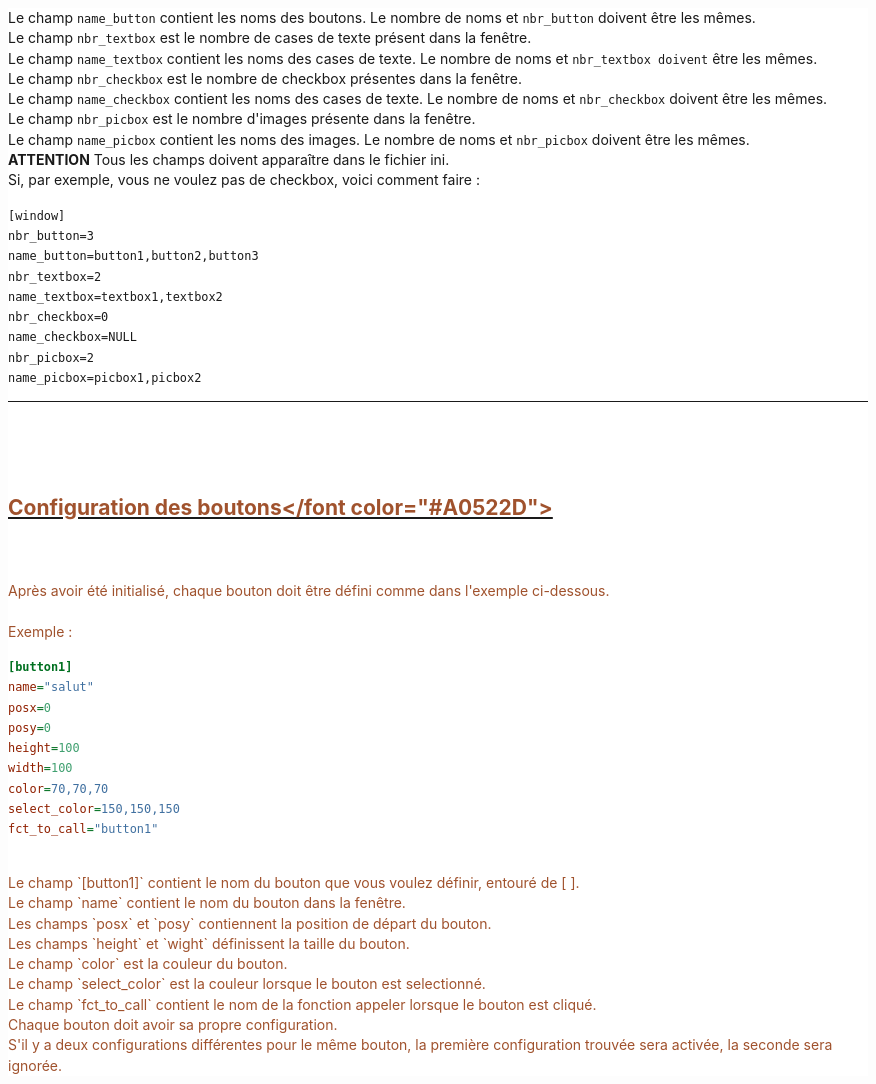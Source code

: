 Le champ `name_button` contient les noms des boutons. Le nombre de noms et `nbr_button` doivent être les mêmes.</br>
Le champ `nbr_textbox` est le nombre de cases de texte présent dans la fenêtre.</br>
Le champ `name_textbox` contient les noms des cases de texte. Le nombre de noms et `nbr_textbox doivent` être les mêmes.</br>
Le champ `nbr_checkbox` est le nombre de checkbox présentes dans la fenêtre.</br>
Le champ `name_checkbox` contient les noms des cases de texte. Le nombre de noms et `nbr_checkbox` doivent être les mêmes.</br>
Le champ `nbr_picbox` est le nombre d'images présente dans la fenêtre.</br>
Le champ `name_picbox` contient les noms des images. Le nombre de noms et `nbr_picbox` doivent être les mêmes.</br>
__ATTENTION__ Tous les champs doivent apparaître dans le fichier ini.</br>
Si, par exemple, vous ne voulez pas de checkbox, voici comment faire :
```
[window]
nbr_button=3
name_button=button1,button2,button3
nbr_textbox=2
name_textbox=textbox1,textbox2
nbr_checkbox=0
name_checkbox=NULL
nbr_picbox=2
name_picbox=picbox1,picbox2

```
-----
</br></br><U><font color="#A0522D">Configuration des boutons</font color="#A0522D"></U>
-----
</br></br>
Après avoir été initialisé, chaque bouton doit être défini comme dans l'exemple ci-dessous.
</br></br>
Exemple :

```ini
[button1]
name="salut"
posx=0
posy=0
height=100
width=100
color=70,70,70
select_color=150,150,150
fct_to_call="button1"
```
</br>
Le champ `[button1]` contient le nom du bouton que vous voulez définir, entouré de [ ].</br>
Le champ `name` contient le nom du bouton dans la fenêtre.</br>
Les champs `posx` et `posy` contiennent la position de départ du bouton.</br>
Les champs `height` et `wight` définissent la taille du bouton.</br>
Le champ `color` est la couleur du bouton.</br>
Le champ `select_color` est la couleur lorsque le bouton est selectionné.</br>
Le champ `fct_to_call` contient le nom de la fonction appeler lorsque le bouton est cliqué.</br>
Chaque bouton doit avoir sa propre configuration.</br>
S'il y a deux configurations différentes pour le même bouton, la première configuration trouvée sera activée, la seconde sera ignorée.
